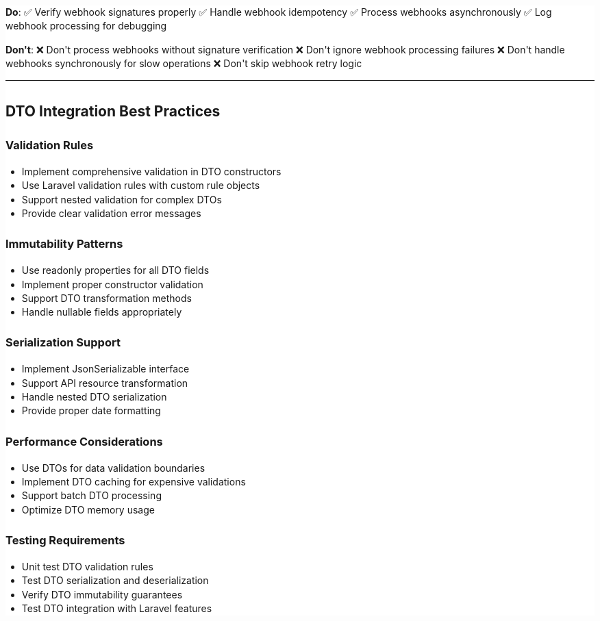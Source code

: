 **Do**:
✅ Verify webhook signatures properly
✅ Handle webhook idempotency
✅ Process webhooks asynchronously
✅ Log webhook processing for debugging

**Don't**:
❌ Don't process webhooks without signature verification
❌ Don't ignore webhook processing failures
❌ Don't handle webhooks synchronously for slow operations
❌ Don't skip webhook retry logic

---

## DTO Integration Best Practices

### Validation Rules
- Implement comprehensive validation in DTO constructors
- Use Laravel validation rules with custom rule objects
- Support nested validation for complex DTOs
- Provide clear validation error messages

### Immutability Patterns
- Use readonly properties for all DTO fields
- Implement proper constructor validation
- Support DTO transformation methods
- Handle nullable fields appropriately

### Serialization Support
- Implement JsonSerializable interface
- Support API resource transformation
- Handle nested DTO serialization
- Provide proper date formatting

### Performance Considerations
- Use DTOs for data validation boundaries
- Implement DTO caching for expensive validations
- Support batch DTO processing
- Optimize DTO memory usage

### Testing Requirements
- Unit test DTO validation rules
- Test DTO serialization and deserialization
- Verify DTO immutability guarantees
- Test DTO integration with Laravel features